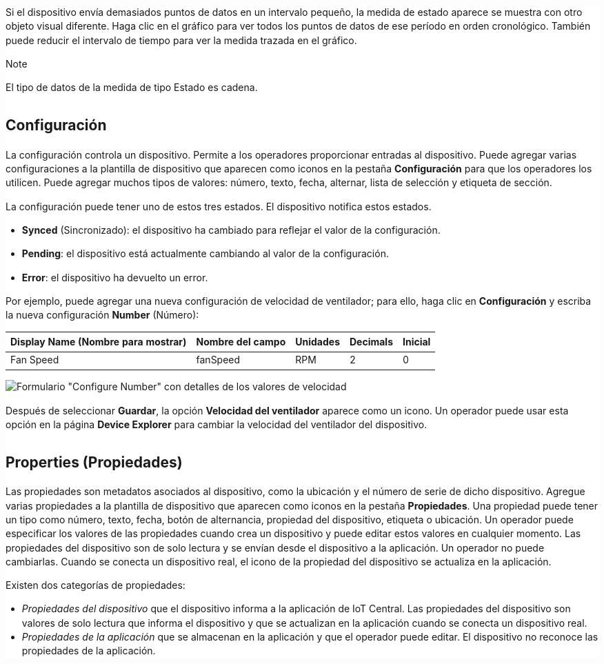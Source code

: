 Si el dispositivo envía demasiados puntos de datos en un intervalo pequeño, la medida de estado aparece se muestra con otro objeto visual diferente. Haga clic en el gráfico para ver todos los puntos de datos de ese período en orden cronológico. También puede reducir el intervalo de tiempo para ver la medida trazada en el gráfico.

> [!NOTE]
> El tipo de datos de la medida de tipo Estado es cadena.

## <a name="settings"></a>Configuración

La configuración controla un dispositivo. Permite a los operadores proporcionar entradas al dispositivo. Puede agregar varias configuraciones a la plantilla de dispositivo que aparecen como iconos en la pestaña **Configuración** para que los operadores los utilicen. Puede agregar muchos tipos de valores: número, texto, fecha, alternar, lista de selección y etiqueta de sección.

La configuración puede tener uno de estos tres estados. El dispositivo notifica estos estados.

- **Synced** (Sincronizado): el dispositivo ha cambiado para reflejar el valor de la configuración.

- **Pending**: el dispositivo está actualmente cambiando al valor de la configuración.

- **Error**: el dispositivo ha devuelto un error.

Por ejemplo, puede agregar una nueva configuración de velocidad de ventilador; para ello, haga clic en **Configuración** y escriba la nueva configuración **Number** (Número):

| Display Name (Nombre para mostrar)  | Nombre del campo    |  Unidades  | Decimals |Inicial|
| --------------| ------------- |---------| ---------|---- |
| Fan Speed     | fanSpeed      | RPM     | 2        | 0   |

![Formulario "Configure Number" con detalles de los valores de velocidad](./media/howto-set-up-template-experimental/settingsform.png)

Después de seleccionar **Guardar**, la opción **Velocidad del ventilador** aparece como un icono. Un operador puede usar esta opción en la página **Device Explorer** para cambiar la velocidad del ventilador del dispositivo.

## <a name="properties"></a>Properties (Propiedades)

Las propiedades son metadatos asociados al dispositivo, como la ubicación y el número de serie de dicho dispositivo. Agregue varias propiedades a la plantilla de dispositivo que aparecen como iconos en la pestaña **Propiedades**. Una propiedad puede tener un tipo como número, texto, fecha, botón de alternancia, propiedad del dispositivo, etiqueta o ubicación. Un operador puede especificar los valores de las propiedades cuando crea un dispositivo y puede editar estos valores en cualquier momento. Las propiedades del dispositivo son de solo lectura y se envían desde el dispositivo a la aplicación. Un operador no puede cambiarlas. Cuando se conecta un dispositivo real, el icono de la propiedad del dispositivo se actualiza en la aplicación.

Existen dos categorías de propiedades:

- _Propiedades del dispositivo_ que el dispositivo informa a la aplicación de IoT Central. Las propiedades del dispositivo son valores de solo lectura que informa el dispositivo y que se actualizan en la aplicación cuando se conecta un dispositivo real.
- _Propiedades de la aplicación_ que se almacenan en la aplicación y que el operador puede editar. El dispositivo no reconoce las propiedades de la aplicación.
